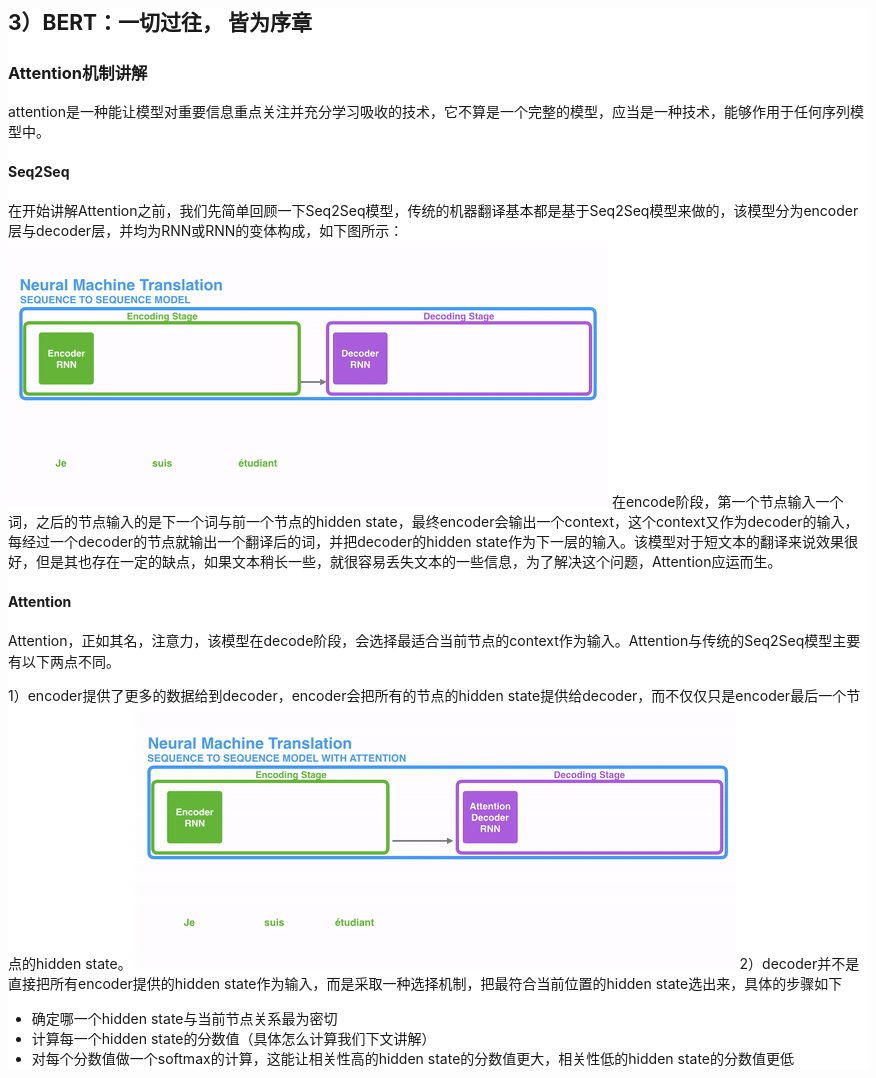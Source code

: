 ## 3）BERT：一切过往， 皆为序章

### Attention机制讲解

attention是一种能让模型对重要信息重点关注并充分学习吸收的技术，它不算是一个完整的模型，应当是一种技术，能够作用于任何序列模型中。

#### Seq2Seq

在开始讲解Attention之前，我们先简单回顾一下Seq2Seq模型，传统的机器翻译基本都是基于Seq2Seq模型来做的，该模型分为encoder层与decoder层，并均为RNN或RNN的变体构成，如下图所示：
![在这里插入图片描述](pictures/20190407193133441.gif)
在encode阶段，第一个节点输入一个词，之后的节点输入的是下一个词与前一个节点的hidden state，最终encoder会输出一个context，这个context又作为decoder的输入，每经过一个decoder的节点就输出一个翻译后的词，并把decoder的hidden state作为下一层的输入。该模型对于短文本的翻译来说效果很好，但是其也存在一定的缺点，如果文本稍长一些，就很容易丢失文本的一些信息，为了解决这个问题，Attention应运而生。

#### Attention

Attention，正如其名，注意力，该模型在decode阶段，会选择最适合当前节点的context作为输入。Attention与传统的Seq2Seq模型主要有以下两点不同。

1）encoder提供了更多的数据给到decoder，encoder会把所有的节点的hidden state提供给decoder，而不仅仅只是encoder最后一个节点的hidden state。
![在这里插入图片描述](pictures/20190407193205893.gif)
2）decoder并不是直接把所有encoder提供的hidden state作为输入，而是采取一种选择机制，把最符合当前位置的hidden state选出来，具体的步骤如下

-   确定哪一个hidden state与当前节点关系最为密切
-   计算每一个hidden state的分数值（具体怎么计算我们下文讲解）
-   对每个分数值做一个softmax的计算，这能让相关性高的hidden state的分数值更大，相关性低的hidden state的分数值更低
